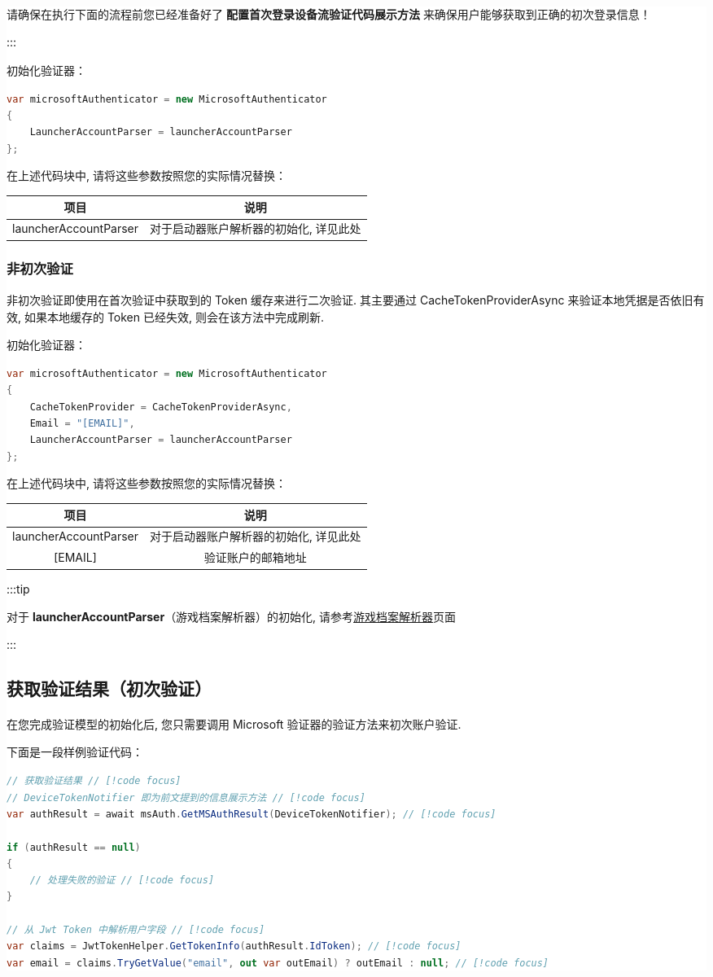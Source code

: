 请确保在执行下面的流程前您已经准备好了 **配置首次登录设备流验证代码展示方法** 来确保用户能够获取到正确的初次登录信息！

:::

初始化验证器：

```c#
var microsoftAuthenticator = new MicrosoftAuthenticator
{
    LauncherAccountParser = launcherAccountParser
};
```

在上述代码块中, 请将这些参数按照您的实际情况替换：

|          项目           |                             说明                              |
|:---------------------:|:-----------------------------------------------------------:|
| launcherAccountParser |                     对于启动器账户解析器的初始化, 详见此处                     |

### 非初次验证

非初次验证即使用在首次验证中获取到的 Token 缓存来进行二次验证. 
其主要通过 CacheTokenProviderAsync 来验证本地凭据是否依旧有效, 如果本地缓存的 Token 已经失效, 则会在该方法中完成刷新. 

初始化验证器：

```c#
var microsoftAuthenticator = new MicrosoftAuthenticator
{
    CacheTokenProvider = CacheTokenProviderAsync,
    Email = "[EMAIL]",
    LauncherAccountParser = launcherAccountParser
};
```

在上述代码块中, 请将这些参数按照您的实际情况替换：

|          项目           |                             说明                              |
|:---------------------:|:-----------------------------------------------------------:|
| launcherAccountParser |                     对于启动器账户解析器的初始化, 详见此处                     |
|        [EMAIL]        |                          验证账户的邮箱地址                          |

:::tip

对于 **launcherAccountParser**（游戏档案解析器）的初始化, 请参考[游戏档案解析器](/zhCN/projbobcat/additionalParsers/gameProfileParser)页面

:::

## 获取验证结果（初次验证）

在您完成验证模型的初始化后, 您只需要调用 Microsoft 验证器的验证方法来初次账户验证. 

下面是一段样例验证代码：

```c#
// 获取验证结果 // [!code focus]
// DeviceTokenNotifier 即为前文提到的信息展示方法 // [!code focus]
var authResult = await msAuth.GetMSAuthResult(DeviceTokenNotifier); // [!code focus]

if (authResult == null)
{
    // 处理失败的验证 // [!code focus]
}

// 从 Jwt Token 中解析用户字段 // [!code focus]
var claims = JwtTokenHelper.GetTokenInfo(authResult.IdToken); // [!code focus]
var email = claims.TryGetValue("email", out var outEmail) ? outEmail : null; // [!code focus]

```